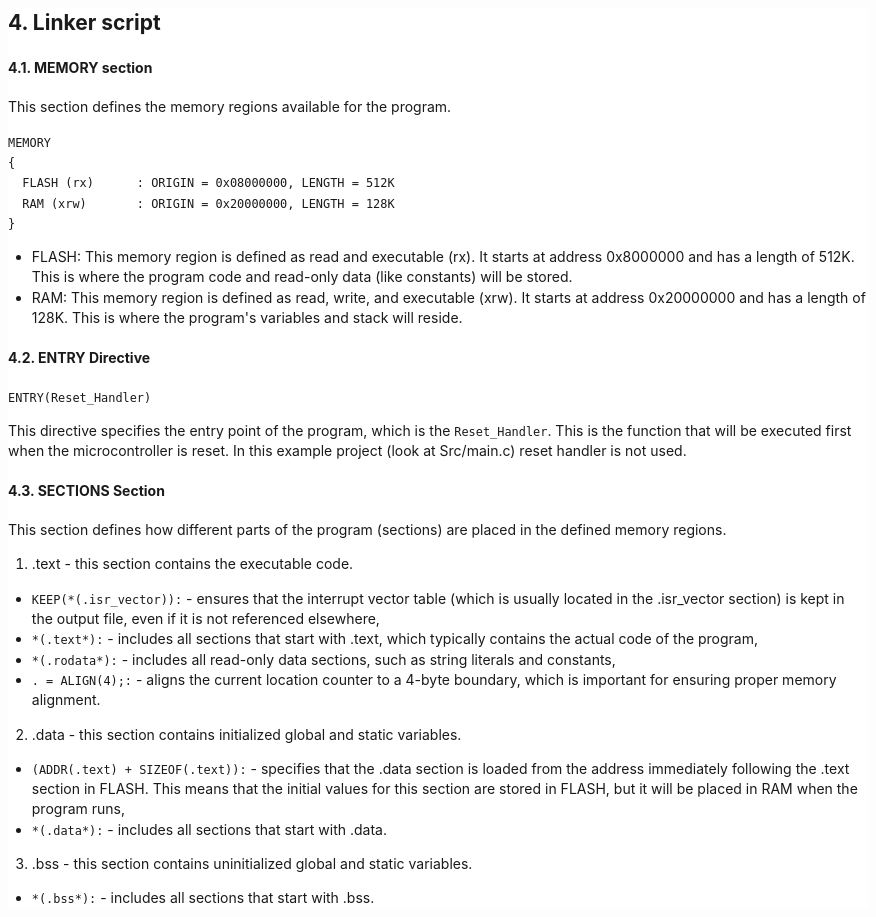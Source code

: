 ## 4. Linker script

#### 4.1. MEMORY section
This section defines the memory regions available for the program.
```
MEMORY
{
  FLASH (rx)      : ORIGIN = 0x08000000, LENGTH = 512K
  RAM (xrw)       : ORIGIN = 0x20000000, LENGTH = 128K
}
```
- FLASH: This memory region is defined as read and executable (rx). It starts at
address 0x8000000 and has a length of 512K. This is where the program code and
read-only data (like constants) will be stored.
- RAM: This memory region is defined as read, write, and executable (xrw). It
starts at address 0x20000000 and has a length of 128K. This is where the
program's variables and stack will reside.

#### 4.2. ENTRY Directive
```
ENTRY(Reset_Handler)
```

This directive specifies the entry point of the program, which is the
`Reset_Handler`. This is the function that will be executed first when the
microcontroller is reset. In this example project (look at Src/main.c) reset
handler is not used.

#### 4.3. SECTIONS Section
This section defines how different parts of the program (sections) are placed in
the defined memory regions.

1. .text - this section contains the executable code.
- `KEEP(*(.isr_vector)):` - ensures that the interrupt vector table (which is
usually located in the .isr_vector section) is kept in the output file, even if
it is not referenced elsewhere,
- `*(.text*):` - includes all sections that start with .text, which typically
contains the actual code of the program,
- `*(.rodata*):` - includes all read-only data sections, such as string literals
and constants,
- `. = ALIGN(4);:` - aligns the current location counter to a 4-byte boundary,
which is important for ensuring proper memory alignment.

2. .data - this section contains initialized global and static variables.
- `(ADDR(.text) + SIZEOF(.text)):` - specifies that the .data section is loaded
from the address immediately following the .text section in FLASH. This means
that the initial values for this section are stored in FLASH, but it will be
placed in RAM when the program runs,
- `*(.data*):` - includes all sections that start with .data.

3. .bss - this section contains uninitialized global and static variables.
- `*(.bss*):` - includes all sections that start with .bss.
